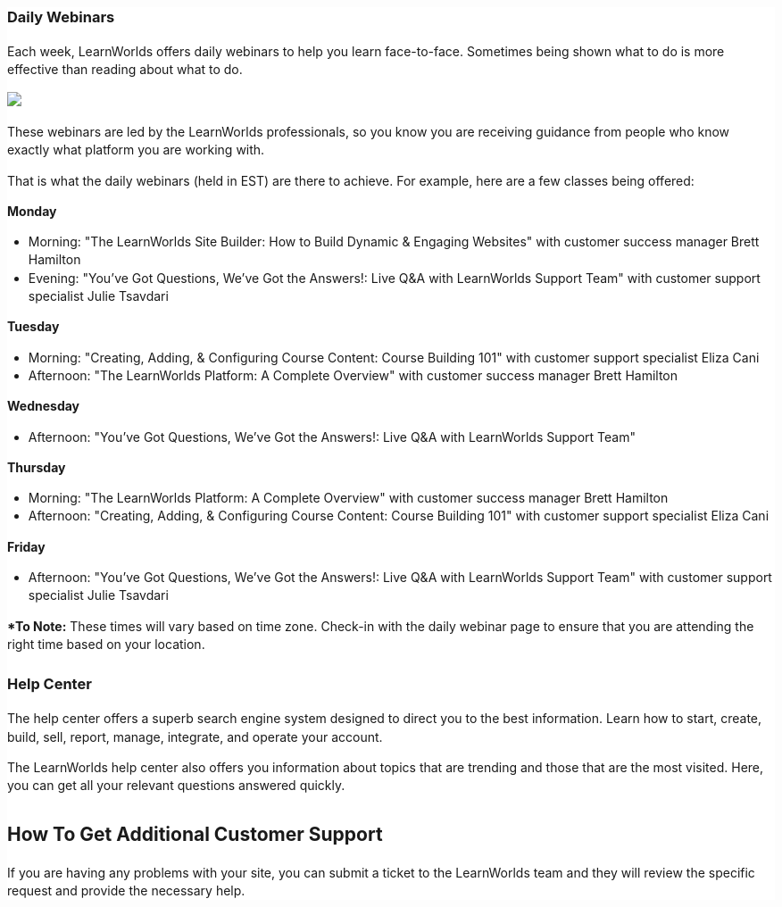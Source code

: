 ### Daily Webinars

Each week, LearnWorlds offers daily webinars to help you learn face-to-face. Sometimes being shown what to do is more effective than reading about what to do.

![](https://raw.githubusercontent.com/devinschumacher/uploads/main/images/b3c06f75-50a4-4543-9d29-d242f0507654.png)

These webinars are led by the LearnWorlds professionals, so you know you are receiving guidance from people who know exactly what platform you are working with.

That is what the daily webinars (held in EST) are there to achieve. For example, here are a few classes being offered:

**Monday**

- Morning: "The LearnWorlds Site Builder: How to Build Dynamic & Engaging Websites" with customer success manager Brett Hamilton
- Evening: "You’ve Got Questions, We’ve Got the Answers!: Live Q&A with LearnWorlds Support Team" with customer support specialist Julie Tsavdari

**Tuesday**

- Morning: "Creating, Adding, & Configuring Course Content: Course Building 101" with customer support specialist Eliza Cani
- Afternoon: "The LearnWorlds Platform: A Complete Overview" with customer success manager Brett Hamilton

**Wednesday**

- Afternoon: "You’ve Got Questions, We’ve Got the Answers!: Live Q&A with LearnWorlds Support Team"

**Thursday**

- Morning: "The LearnWorlds Platform: A Complete Overview" with customer success manager Brett Hamilton
- Afternoon: "Creating, Adding, & Configuring Course Content: Course Building 101" with customer support specialist Eliza Cani

**Friday**

- Afternoon: "You’ve Got Questions, We’ve Got the Answers!: Live Q&A with LearnWorlds Support Team" with customer support specialist Julie Tsavdari

**\*To Note:** These times will vary based on time zone. Check-in with the daily webinar page to ensure that you are attending the right time based on your location.

### Help Center

The help center offers a superb search engine system designed to direct you to the best information. Learn how to start, create, build, sell, report, manage, integrate, and operate your account.

The LearnWorlds help center also offers you information about topics that are trending and those that are the most visited. Here, you can get all your relevant questions answered quickly.

## How To Get Additional Customer Support

If you are having any problems with your site, you can submit a ticket to the LearnWorlds team and they will review the specific request and provide the necessary help.
